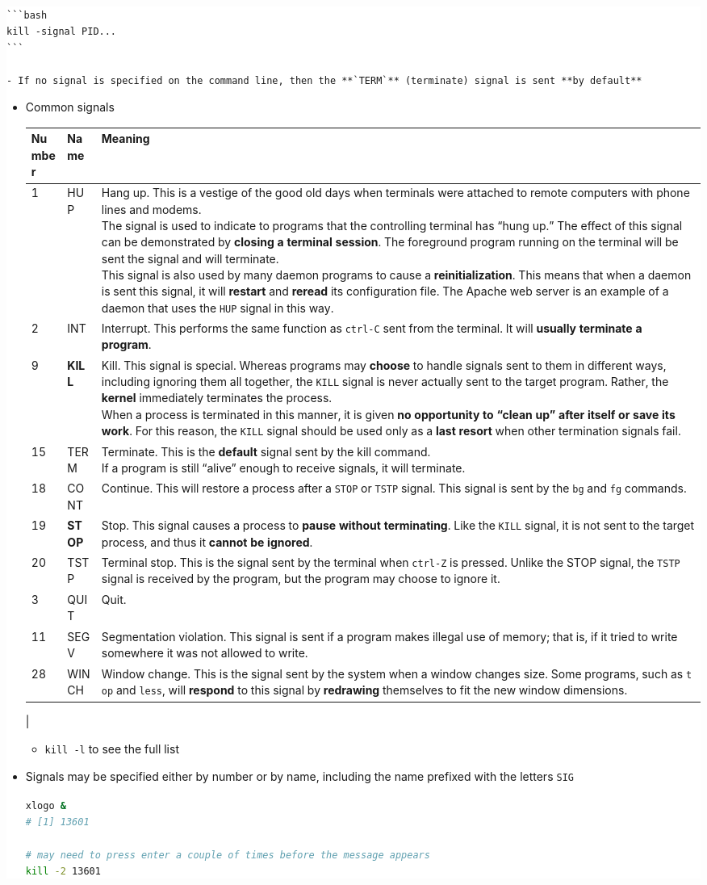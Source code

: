     ```bash
    kill -signal PID...
    ```

    - If no signal is specified on the command line, then the **`TERM`** (terminate) signal is sent **by default**
- Common signals

    Number | Name | Meaning |
    --|--|--|
    1 | HUP | Hang up. This is a vestige of the good old days when terminals were attached to remote computers with phone lines and modems. <br /> The signal is used to indicate to programs that the controlling terminal has “hung up.” The effect of this signal can be demonstrated by **closing a terminal session**. The foreground program running on the terminal will be sent the signal and will terminate. <br /> This signal is also used by many daemon programs to cause a **reinitialization**. This means that when a daemon is sent this signal, it will **restart** and **reread** its configuration file. The Apache web server is an example of a daemon that uses the `HUP` signal in this way.
    2 | INT | Interrupt. This performs the same function as `ctrl-C` sent from the terminal. It will **usually terminate a program**.
    9 | **KILL** | Kill. This signal is special. Whereas programs may **choose** to handle signals sent to them in different ways, including ignoring them all together, the `KILL` signal is never actually sent to the target program. Rather, the **kernel** immediately terminates the process. <br /> When a process is terminated in this manner, it is given **no opportunity to “clean up” after itself or save its work**. For this reason, the `KILL` signal should be used only as a **last resort** when other termination signals fail.
    15 | TERM | Terminate. This is the **default** signal sent by the kill command. <br /> If a program is still “alive” enough to receive signals, it will terminate.
    18 | CONT | Continue. This will restore a process after a `STOP` or `TSTP` signal. This signal is sent by the `bg` and `fg` commands.
    19 | **STOP** | Stop. This signal causes a process to **pause without terminating**. Like the `KILL` signal, it is not sent to the target process, and thus it **cannot be ignored**.
    20 | TSTP | Terminal stop. This is the signal sent by the terminal when `ctrl-Z` is pressed. Unlike the STOP signal, the `TSTP` signal is received by the program, but the program may choose to ignore it.
    3 | QUIT | Quit.
    11 | SEGV | Segmentation violation. This signal is sent if a program makes illegal use of memory; that is, if it tried to write somewhere it was not allowed to write.
    28 | WINCH | Window change. This is the signal sent by the system when a window changes size. Some programs, such as `top` and `less`, will **respond** to this signal by **redrawing** themselves to fit the new window dimensions.
    |

    - `kill -l` to see the full list
- Signals may be specified either by number or by name, including the name prefixed with the letters `SIG`    
	
    ```bash
    xlogo &
    # [1] 13601

    # may need to press enter a couple of times before the message appears
    kill -2 13601
    
